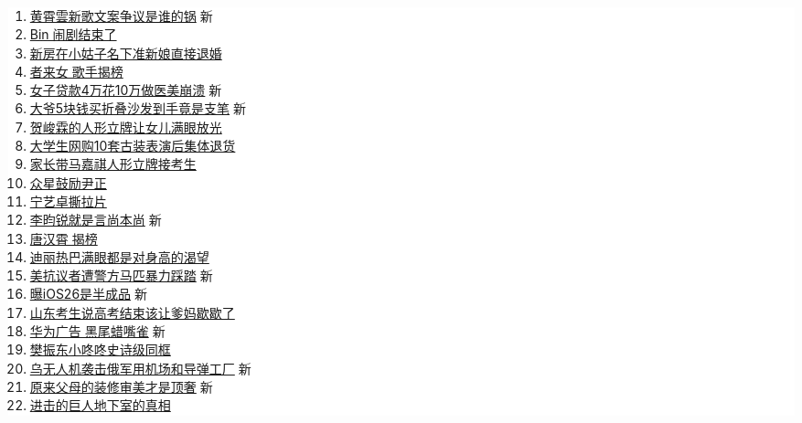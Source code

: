 1. [黄霄雲新歌文案争议是谁的锅](https://s.weibo.com//weibo?q=%23%E9%BB%84%E9%9C%84%E9%9B%B2%E6%96%B0%E6%AD%8C%E6%96%87%E6%A1%88%E4%BA%89%E8%AE%AE%E6%98%AF%E8%B0%81%E7%9A%84%E9%94%85%23&t=31&band_rank=16&Refer=top)
   新
1. [Bin 闹剧结束了](https://s.weibo.com//weibo?q=Bin%20%E9%97%B9%E5%89%A7%E7%BB%93%E6%9D%9F%E4%BA%86&t=31&band_rank=17&Refer=top)
1. [新房在小姑子名下准新娘直接退婚](https://s.weibo.com//weibo?q=%23%E6%96%B0%E6%88%BF%E5%9C%A8%E5%B0%8F%E5%A7%91%E5%AD%90%E5%90%8D%E4%B8%8B%E5%87%86%E6%96%B0%E5%A8%98%E7%9B%B4%E6%8E%A5%E9%80%80%E5%A9%9A%23&t=31&band_rank=18&Refer=top)
1. [者来女 歌手揭榜](https://s.weibo.com//weibo?q=%E8%80%85%E6%9D%A5%E5%A5%B3%20%E6%AD%8C%E6%89%8B%E6%8F%AD%E6%A6%9C&t=31&band_rank=19&Refer=top)
1. [女子贷款4万花10万做医美崩溃](https://s.weibo.com//weibo?q=%23%E5%A5%B3%E5%AD%90%E8%B4%B7%E6%AC%BE4%E4%B8%87%E8%8A%B110%E4%B8%87%E5%81%9A%E5%8C%BB%E7%BE%8E%E5%B4%A9%E6%BA%83%23&t=31&band_rank=20&Refer=top)
   新
1. [大爷5块钱买折叠沙发到手竟是支笔](https://s.weibo.com//weibo?q=%23%E5%A4%A7%E7%88%B75%E5%9D%97%E9%92%B1%E4%B9%B0%E6%8A%98%E5%8F%A0%E6%B2%99%E5%8F%91%E5%88%B0%E6%89%8B%E7%AB%9F%E6%98%AF%E6%94%AF%E7%AC%94%23&t=31&band_rank=21&Refer=top)
   新
1. [贺峻霖的人形立牌让女儿满眼放光](https://s.weibo.com//weibo?q=%23%E8%B4%BA%E5%B3%BB%E9%9C%96%E7%9A%84%E4%BA%BA%E5%BD%A2%E7%AB%8B%E7%89%8C%E8%AE%A9%E5%A5%B3%E5%84%BF%E6%BB%A1%E7%9C%BC%E6%94%BE%E5%85%89%23&t=31&band_rank=22&Refer=top)
1. [大学生网购10套古装表演后集体退货](https://s.weibo.com//weibo?q=%23%E5%A4%A7%E5%AD%A6%E7%94%9F%E7%BD%91%E8%B4%AD10%E5%A5%97%E5%8F%A4%E8%A3%85%E8%A1%A8%E6%BC%94%E5%90%8E%E9%9B%86%E4%BD%93%E9%80%80%E8%B4%A7%23&t=31&band_rank=23&Refer=top)
1. [家长带马嘉祺人形立牌接考生](https://s.weibo.com//weibo?q=%23%E5%AE%B6%E9%95%BF%E5%B8%A6%E9%A9%AC%E5%98%89%E7%A5%BA%E4%BA%BA%E5%BD%A2%E7%AB%8B%E7%89%8C%E6%8E%A5%E8%80%83%E7%94%9F%23&t=31&band_rank=24&Refer=top)
1. [众星鼓励尹正](https://s.weibo.com//weibo?q=%23%E4%BC%97%E6%98%9F%E9%BC%93%E5%8A%B1%E5%B0%B9%E6%AD%A3%23&t=31&band_rank=25&Refer=top)
1. [宁艺卓撕拉片](https://s.weibo.com//weibo?q=%E5%AE%81%E8%89%BA%E5%8D%93%E6%92%95%E6%8B%89%E7%89%87&t=31&band_rank=26&Refer=top)
1. [李昀锐就是言尚本尚](https://s.weibo.com//weibo?q=%23%E6%9D%8E%E6%98%80%E9%94%90%E5%B0%B1%E6%98%AF%E8%A8%80%E5%B0%9A%E6%9C%AC%E5%B0%9A%23&t=31&band_rank=27&Refer=top)
   新
1. [唐汉霄 揭榜](https://s.weibo.com//weibo?q=%E5%94%90%E6%B1%89%E9%9C%84%20%E6%8F%AD%E6%A6%9C&t=31&band_rank=28&Refer=top)
1. [迪丽热巴满眼都是对身高的渴望](https://s.weibo.com//weibo?q=%E8%BF%AA%E4%B8%BD%E7%83%AD%E5%B7%B4%E6%BB%A1%E7%9C%BC%E9%83%BD%E6%98%AF%E5%AF%B9%E8%BA%AB%E9%AB%98%E7%9A%84%E6%B8%B4%E6%9C%9B&t=31&band_rank=29&Refer=top)
1. [美抗议者遭警方马匹暴力踩踏](https://s.weibo.com//weibo?q=%23%E7%BE%8E%E6%8A%97%E8%AE%AE%E8%80%85%E9%81%AD%E8%AD%A6%E6%96%B9%E9%A9%AC%E5%8C%B9%E6%9A%B4%E5%8A%9B%E8%B8%A9%E8%B8%8F%23&t=31&band_rank=30&Refer=top)
   新
1. [曝iOS26是半成品](https://s.weibo.com//weibo?q=%23%E6%9B%9DiOS26%E6%98%AF%E5%8D%8A%E6%88%90%E5%93%81%23&t=31&band_rank=31&Refer=top)
   新
1. [山东考生说高考结束该让爹妈歇歇了](https://s.weibo.com//weibo?q=%23%E5%B1%B1%E4%B8%9C%E8%80%83%E7%94%9F%E8%AF%B4%E9%AB%98%E8%80%83%E7%BB%93%E6%9D%9F%E8%AF%A5%E8%AE%A9%E7%88%B9%E5%A6%88%E6%AD%87%E6%AD%87%E4%BA%86%23&t=31&band_rank=32&Refer=top)
1. [华为广告 黑尾蜡嘴雀](https://s.weibo.com//weibo?q=%E5%8D%8E%E4%B8%BA%E5%B9%BF%E5%91%8A%20%E9%BB%91%E5%B0%BE%E8%9C%A1%E5%98%B4%E9%9B%80&t=31&band_rank=33&Refer=top)
   新
1. [樊振东小咚咚史诗级同框](https://s.weibo.com//weibo?q=%E6%A8%8A%E6%8C%AF%E4%B8%9C%E5%B0%8F%E5%92%9A%E5%92%9A%E5%8F%B2%E8%AF%97%E7%BA%A7%E5%90%8C%E6%A1%86&t=31&band_rank=34&Refer=top)
1. [乌无人机袭击俄军用机场和导弹工厂](https://s.weibo.com//weibo?q=%23%E4%B9%8C%E6%97%A0%E4%BA%BA%E6%9C%BA%E8%A2%AD%E5%87%BB%E4%BF%84%E5%86%9B%E7%94%A8%E6%9C%BA%E5%9C%BA%E5%92%8C%E5%AF%BC%E5%BC%B9%E5%B7%A5%E5%8E%82%23&t=31&band_rank=35&Refer=top)
   新
1. [原来父母的装修审美才是顶奢](https://s.weibo.com//weibo?q=%23%E5%8E%9F%E6%9D%A5%E7%88%B6%E6%AF%8D%E7%9A%84%E8%A3%85%E4%BF%AE%E5%AE%A1%E7%BE%8E%E6%89%8D%E6%98%AF%E9%A1%B6%E5%A5%A2%23&t=31&band_rank=36&Refer=top)
   新
1. [进击的巨人地下室的真相](https://s.weibo.com//weibo?q=%E8%BF%9B%E5%87%BB%E7%9A%84%E5%B7%A8%E4%BA%BA%E5%9C%B0%E4%B8%8B%E5%AE%A4%E7%9A%84%E7%9C%9F%E7%9B%B8&t=31&band_rank=37&Refer=top)